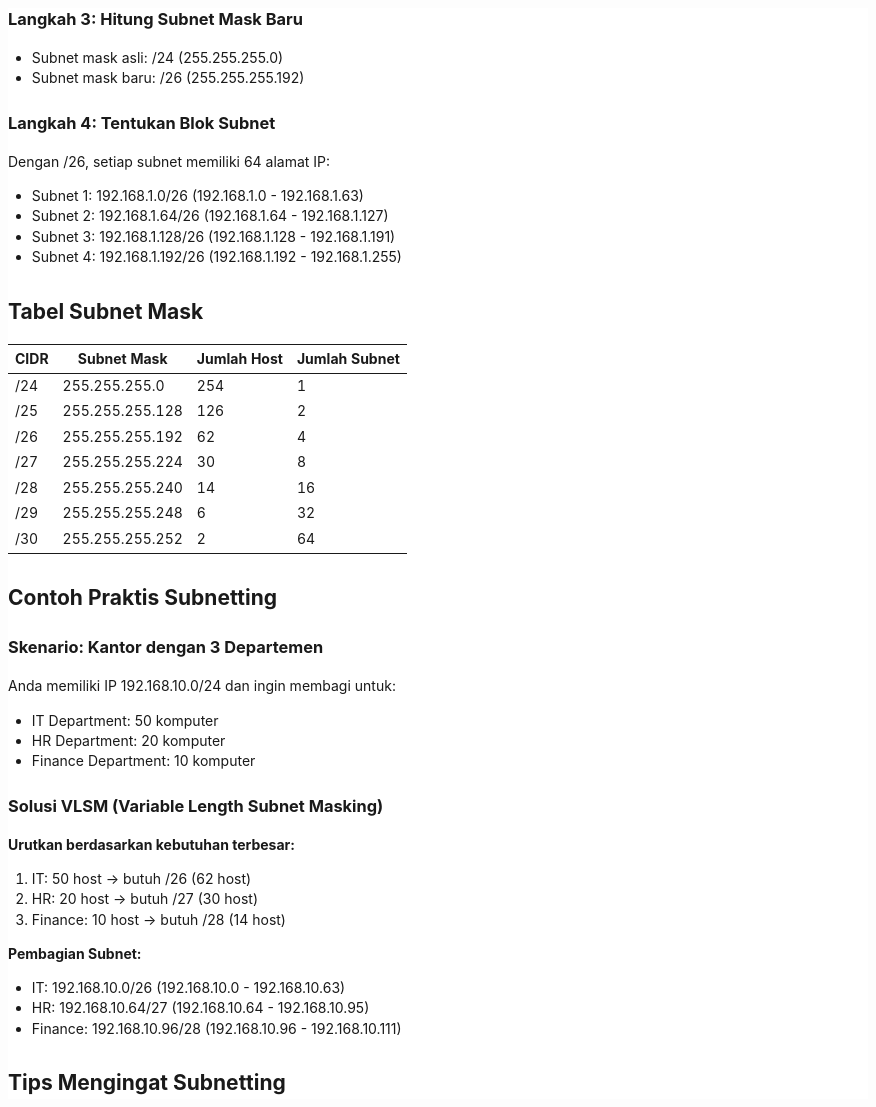 ### Langkah 3: Hitung Subnet Mask Baru
- Subnet mask asli: /24 (255.255.255.0)
- Subnet mask baru: /26 (255.255.255.192)

### Langkah 4: Tentukan Blok Subnet
Dengan /26, setiap subnet memiliki 64 alamat IP:
- Subnet 1: 192.168.1.0/26 (192.168.1.0 - 192.168.1.63)
- Subnet 2: 192.168.1.64/26 (192.168.1.64 - 192.168.1.127)
- Subnet 3: 192.168.1.128/26 (192.168.1.128 - 192.168.1.191)
- Subnet 4: 192.168.1.192/26 (192.168.1.192 - 192.168.1.255)

## Tabel Subnet Mask

| CIDR | Subnet Mask     | Jumlah Host | Jumlah Subnet |
|------|----------------|-------------|---------------|
| /24  | 255.255.255.0  | 254         | 1             |
| /25  | 255.255.255.128| 126         | 2             |
| /26  | 255.255.255.192| 62          | 4             |
| /27  | 255.255.255.224| 30          | 8             |
| /28  | 255.255.255.240| 14          | 16            |
| /29  | 255.255.255.248| 6           | 32            |
| /30  | 255.255.255.252| 2           | 64            |

## Contoh Praktis Subnetting

### Skenario: Kantor dengan 3 Departemen
Anda memiliki IP 192.168.10.0/24 dan ingin membagi untuk:
- IT Department: 50 komputer
- HR Department: 20 komputer
- Finance Department: 10 komputer

### Solusi VLSM (Variable Length Subnet Masking)

**Urutkan berdasarkan kebutuhan terbesar:**
1. IT: 50 host → butuh /26 (62 host)
2. HR: 20 host → butuh /27 (30 host)
3. Finance: 10 host → butuh /28 (14 host)

**Pembagian Subnet:**
- IT: 192.168.10.0/26 (192.168.10.0 - 192.168.10.63)
- HR: 192.168.10.64/27 (192.168.10.64 - 192.168.10.95)
- Finance: 192.168.10.96/28 (192.168.10.96 - 192.168.10.111)

## Tips Mengingat Subnetting
